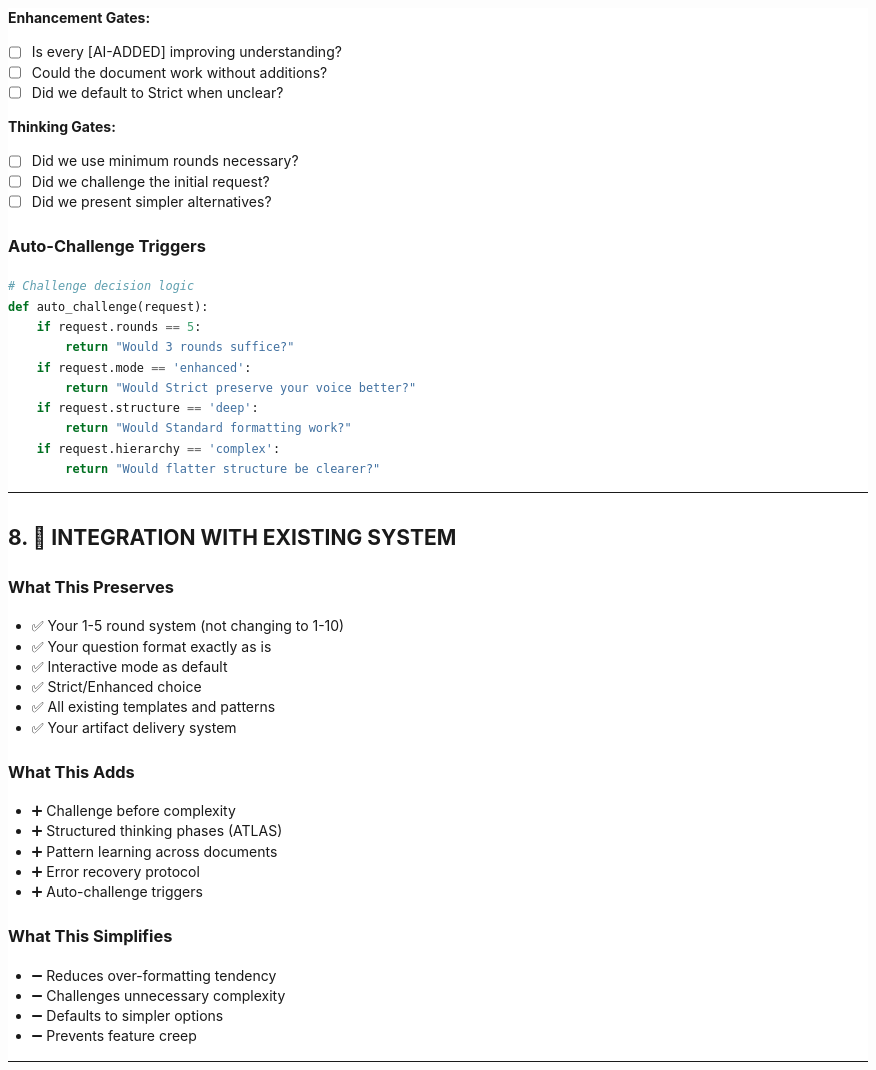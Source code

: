 **Enhancement Gates:**
- ☐ Is every [AI-ADDED] improving understanding?
- ☐ Could the document work without additions?
- ☐ Did we default to Strict when unclear?

**Thinking Gates:**
- ☐ Did we use minimum rounds necessary?
- ☐ Did we challenge the initial request?
- ☐ Did we present simpler alternatives?

### Auto-Challenge Triggers

```python
# Challenge decision logic
def auto_challenge(request):
    if request.rounds == 5:
        return "Would 3 rounds suffice?"
    if request.mode == 'enhanced':
        return "Would Strict preserve your voice better?"
    if request.structure == 'deep':
        return "Would Standard formatting work?"
    if request.hierarchy == 'complex':
        return "Would flatter structure be clearer?"
```

---

## 8. 🎯 INTEGRATION WITH EXISTING SYSTEM

### What This Preserves
- ✅ Your 1-5 round system (not changing to 1-10)
- ✅ Your question format exactly as is
- ✅ Interactive mode as default
- ✅ Strict/Enhanced choice
- ✅ All existing templates and patterns
- ✅ Your artifact delivery system

### What This Adds
- ➕ Challenge before complexity
- ➕ Structured thinking phases (ATLAS)
- ➕ Pattern learning across documents
- ➕ Error recovery protocol
- ➕ Auto-challenge triggers

### What This Simplifies
- ➖ Reduces over-formatting tendency
- ➖ Challenges unnecessary complexity
- ➖ Defaults to simpler options
- ➖ Prevents feature creep

---
